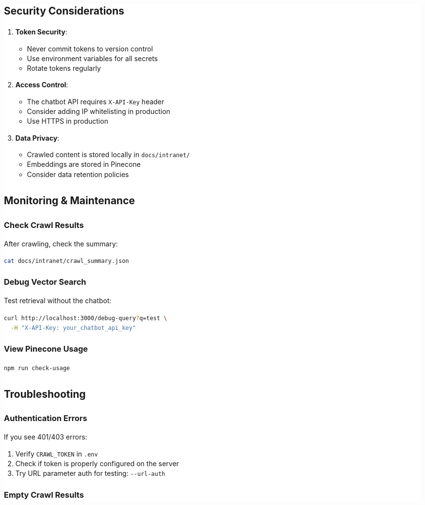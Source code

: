 ## Security Considerations

1. **Token Security**:
   - Never commit tokens to version control
   - Use environment variables for all secrets
   - Rotate tokens regularly

2. **Access Control**:
   - The chatbot API requires `X-API-Key` header
   - Consider adding IP whitelisting in production
   - Use HTTPS in production

3. **Data Privacy**:
   - Crawled content is stored locally in `docs/intranet/`
   - Embeddings are stored in Pinecone
   - Consider data retention policies

## Monitoring & Maintenance

### Check Crawl Results

After crawling, check the summary:

```bash
cat docs/intranet/crawl_summary.json
```

### Debug Vector Search

Test retrieval without the chatbot:

```bash
curl http://localhost:3000/debug-query?q=test \
  -H "X-API-Key: your_chatbot_api_key"
```

### View Pinecone Usage

```bash
npm run check-usage
```

## Troubleshooting

### Authentication Errors

If you see 401/403 errors:
1. Verify `CRAWL_TOKEN` in `.env`
2. Check if token is properly configured on the server
3. Try URL parameter auth for testing: `--url-auth`

### Empty Crawl Results

